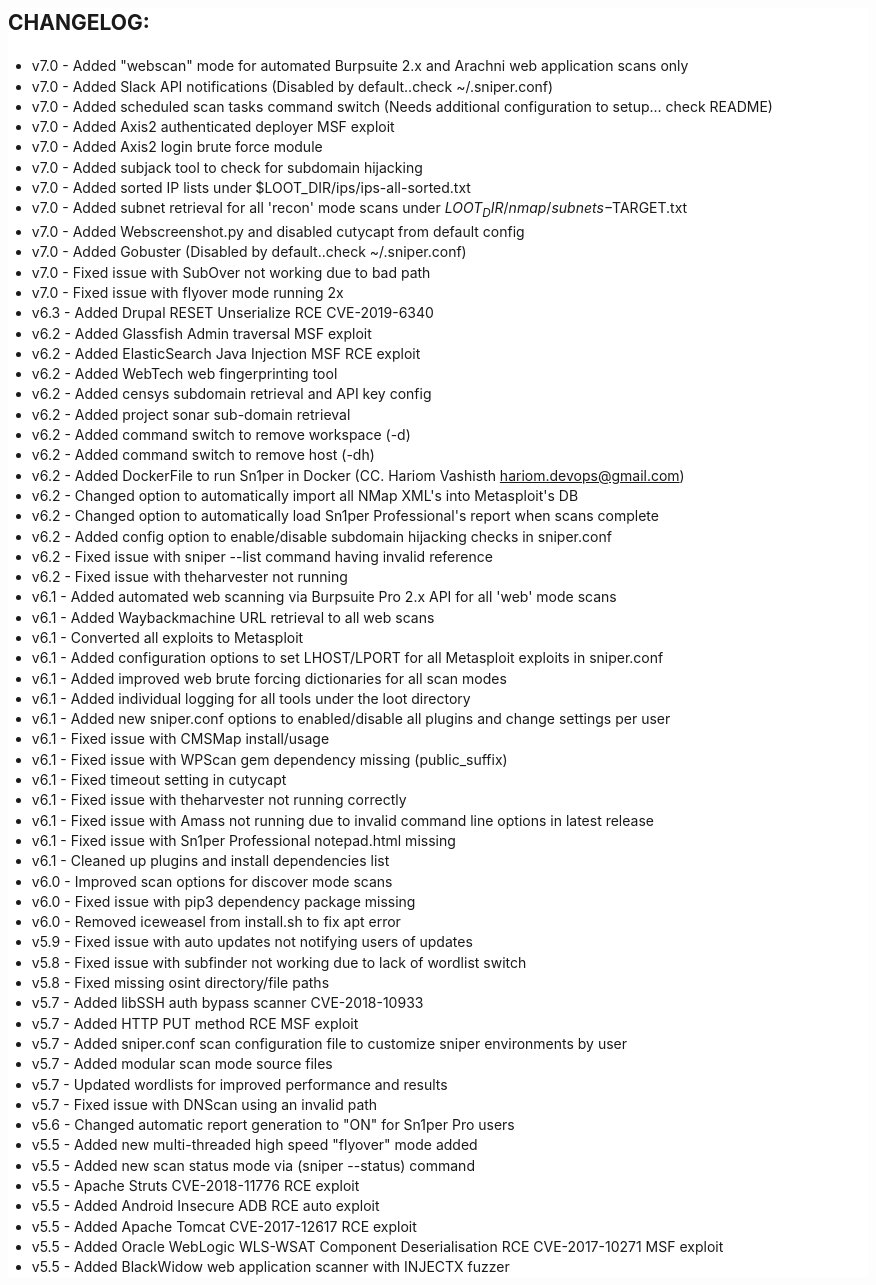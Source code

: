 ## CHANGELOG:
* v7.0 - Added "webscan" mode for automated Burpsuite 2.x and Arachni web application scans only
* v7.0 - Added Slack API notifications (Disabled by default..check ~/.sniper.conf)
* v7.0 - Added scheduled scan tasks command switch (Needs additional configuration to setup... check README)
* v7.0 - Added Axis2 authenticated deployer MSF exploit
* v7.0 - Added Axis2 login brute force module
* v7.0 - Added subjack tool to check for subdomain hijacking
* v7.0 - Added sorted IP lists under $LOOT_DIR/ips/ips-all-sorted.txt
* v7.0 - Added subnet retrieval for all 'recon' mode scans under $LOOT_DIR/nmap/subnets-$TARGET.txt
* v7.0 - Added Webscreenshot.py and disabled cutycapt from default config
* v7.0 - Added Gobuster (Disabled by default..check ~/.sniper.conf)
* v7.0 - Fixed issue with SubOver not working due to bad path
* v7.0 - Fixed issue with flyover mode running 2x 
* v6.3 - Added Drupal RESET Unserialize RCE CVE-2019-6340
* v6.2 - Added Glassfish Admin traversal MSF exploit 
* v6.2 - Added ElasticSearch Java Injection MSF RCE exploit
* v6.2 - Added WebTech web fingerprinting tool
* v6.2 - Added censys subdomain retrieval and API key config
* v6.2 - Added project sonar sub-domain retrieval
* v6.2 - Added command switch to remove workspace (-d)
* v6.2 - Added command switch to remove host (-dh)
* v6.2 - Added DockerFile to run Sn1per in Docker (CC. Hariom Vashisth <hariom.devops@gmail.com>)
* v6.2 - Changed option to automatically import all NMap XML's into Metasploit's DB
* v6.2 - Changed option to automatically load Sn1per Professional's report when scans complete
* v6.2 - Added config option to enable/disable subdomain hijacking checks in sniper.conf
* v6.2 - Fixed issue with sniper --list command having invalid reference
* v6.2 - Fixed issue with theharvester not running
* v6.1 - Added automated web scanning via Burpsuite Pro 2.x API for all 'web' mode scans
* v6.1 - Added Waybackmachine URL retrieval to all web scans
* v6.1 - Converted all exploits to Metasploit
* v6.1 - Added configuration options to set LHOST/LPORT for all Metasploit exploits in sniper.conf
* v6.1 - Added improved web brute forcing dictionaries for all scan modes
* v6.1 - Added individual logging for all tools under the loot directory
* v6.1 - Added new sniper.conf options to enabled/disable all plugins and change settings per user
* v6.1 - Fixed issue with CMSMap install/usage
* v6.1 - Fixed issue with WPScan gem dependency missing (public_suffix)
* v6.1 - Fixed timeout setting in cutycapt
* v6.1 - Fixed issue with theharvester not running correctly
* v6.1 - Fixed issue with Amass not running due to invalid command line options in latest release
* v6.1 - Fixed issue with Sn1per Professional notepad.html missing
* v6.1 - Cleaned up plugins and install dependencies list
* v6.0 - Improved scan options for discover mode scans
* v6.0 - Fixed issue with pip3 dependency package missing
* v6.0 - Removed iceweasel from install.sh to fix apt error
* v5.9 - Fixed issue with auto updates not notifying users of updates
* v5.8 - Fixed issue with subfinder not working due to lack of wordlist switch
* v5.8 - Fixed missing osint directory/file paths
* v5.7 - Added libSSH auth bypass scanner CVE-2018-10933
* v5.7 - Added HTTP PUT method RCE MSF exploit
* v5.7 - Added sniper.conf scan configuration file to customize sniper environments by user
* v5.7 - Added modular scan mode source files
* v5.7 - Updated wordlists for improved performance and results
* v5.7 - Fixed issue with DNScan using an invalid path
* v5.6 - Changed automatic report generation to "ON" for Sn1per Pro users
* v5.5 - Added new multi-threaded high speed "flyover" mode added
* v5.5 - Added new scan status mode via (sniper --status) command
* v5.5 - Apache Struts CVE-2018-11776 RCE exploit
* v5.5 - Added Android Insecure ADB RCE auto exploit
* v5.5 - Added Apache Tomcat CVE-2017-12617 RCE exploit
* v5.5 - Added Oracle WebLogic WLS-WSAT Component Deserialisation RCE CVE-2017-10271 MSF exploit
* v5.5 - Added BlackWidow web application scanner with INJECTX fuzzer